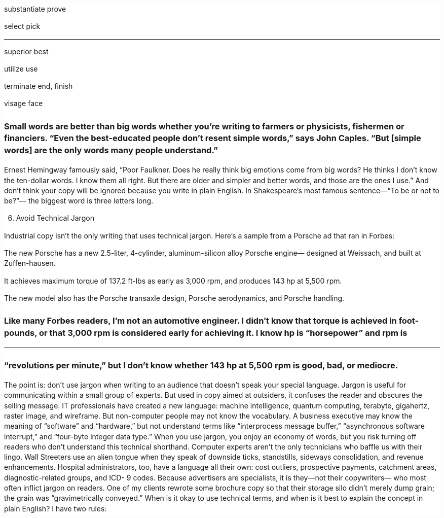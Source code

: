 substantiate prove

select pick

-----

superior best

utilize use

terminate end, finish

visage face

### Small words are better than big words whether you’re writing to farmers or physicists, fishermen or financiers. “Even the best-educated people don’t resent simple words,” says John Caples. “But [simple words] are the only words many people understand.”
 Ernest Hemingway famously said, “Poor Faulkner. Does he really think big emotions come from big words? He thinks I don’t know the ten-dollar words. I know them all right. But there are older and simpler and better words, and those are the ones I use.”
 And don’t think your copy will be ignored because you write in plain English. In Shakespeare’s most famous sentence—“To be or not to be?”— the biggest word is three letters long.

 6. Avoid Technical Jargon

 Industrial copy isn’t the only writing that uses technical jargon. Here’s a sample from a Porsche ad that ran in Forbes:

The new Porsche has a new 2.5-liter, 4-cylinder, aluminum-silicon alloy Porsche engine—
designed at Weissach, and built at Zuffen-hausen.

It achieves maximum torque of 137.2 ft-lbs as early as 3,000 rpm, and produces 143 hp at
5,500 rpm.

The new model also has the Porsche transaxle design, Porsche aerodynamics, and Porsche
handling.

### Like many Forbes readers, I’m not an automotive engineer. I didn’t know that torque is achieved in foot-pounds, or that 3,000 rpm is considered early for achieving it. I know hp is “horsepower” and rpm is

-----

### “revolutions per minute,” but I don’t know whether 143 hp at 5,500 rpm is good, bad, or mediocre.
 The point is: don’t use jargon when writing to an audience that doesn’t speak your special language. Jargon is useful for communicating within a small group of experts. But used in copy aimed at outsiders, it confuses the reader and obscures the selling message.
 IT professionals have created a new language: machine intelligence, quantum computing, terabyte, gigahertz, raster image, and wireframe. But non-computer people may not know the vocabulary.
 A business executive may know the meaning of “software” and “hardware,” but not understand terms like “interprocess message buffer,” “asynchronous software interrupt,” and “four-byte integer data type.” When you use jargon, you enjoy an economy of words, but you risk turning off readers who don’t understand this technical shorthand.
 Computer experts aren’t the only technicians who baffle us with their lingo. Wall Streeters use an alien tongue when they speak of downside ticks, standstills, sideways consolidation, and revenue enhancements. Hospital administrators, too, have a language all their own: cost outliers, prospective payments, catchment areas, diagnostic-related groups, and ICD- 9 codes.
 Because advertisers are specialists, it is they—not their copywriters— who most often inflict jargon on readers. One of my clients rewrote some brochure copy so that their storage silo didn’t merely dump grain; the grain was “gravimetrically conveyed.”
 When is it okay to use technical terms, and when is it best to explain the concept in plain English? I have two rules:
